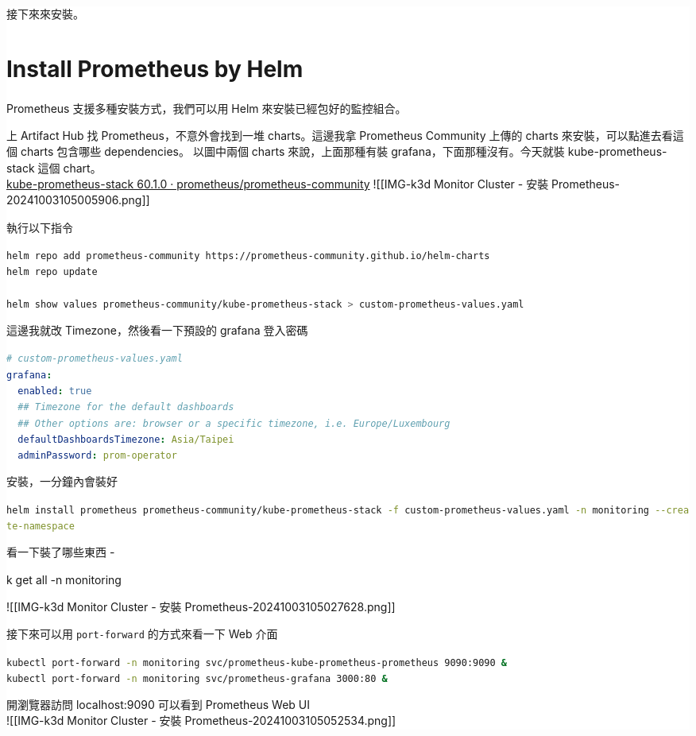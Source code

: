 接下來來安裝。

# Install Prometheus by Helm

Prometheus 支援多種安裝方式，我們可以用 Helm 來安裝已經包好的監控組合。

上 Artifact Hub 找 Prometheus，不意外會找到一堆 charts。這邊我拿 Prometheus Community 上傳的 charts 來安裝，可以點進去看這個 charts 包含哪些 dependencies。
以圖中兩個 charts 來說，上面那種有裝 grafana，下面那種沒有。今天就裝 kube-prometheus-stack 這個 chart。  
[kube-prometheus-stack 60.1.0 · prometheus/prometheus-community](https://artifacthub.io/packages/helm/prometheus-community/kube-prometheus-stack)
![[IMG-k3d  Monitor Cluster - 安裝 Prometheus-20241003105005906.png]]

執行以下指令

```bash
helm repo add prometheus-community https://prometheus-community.github.io/helm-charts
helm repo update

helm show values prometheus-community/kube-prometheus-stack > custom-prometheus-values.yaml
```

這邊我就改 Timezone，然後看一下預設的 grafana 登入密碼

```yaml
# custom-prometheus-values.yaml
grafana:
  enabled: true
  ## Timezone for the default dashboards
  ## Other options are: browser or a specific timezone, i.e. Europe/Luxembourg
  defaultDashboardsTimezone: Asia/Taipei
  adminPassword: prom-operator
```

安裝，一分鐘內會裝好

```bash
helm install prometheus prometheus-community/kube-prometheus-stack -f custom-prometheus-values.yaml -n monitoring --create-namespace
```

看一下裝了哪些東西 -  

k get all -n monitoring

![[IMG-k3d  Monitor Cluster - 安裝 Prometheus-20241003105027628.png]]

接下來可以用 `port-forward` 的方式來看一下 Web 介面

```bash
kubectl port-forward -n monitoring svc/prometheus-kube-prometheus-prometheus 9090:9090 &
kubectl port-forward -n monitoring svc/prometheus-grafana 3000:80 &
```

開瀏覽器訪問 localhost:9090 可以看到 Prometheus Web UI  
![[IMG-k3d  Monitor Cluster - 安裝 Prometheus-20241003105052534.png]]
